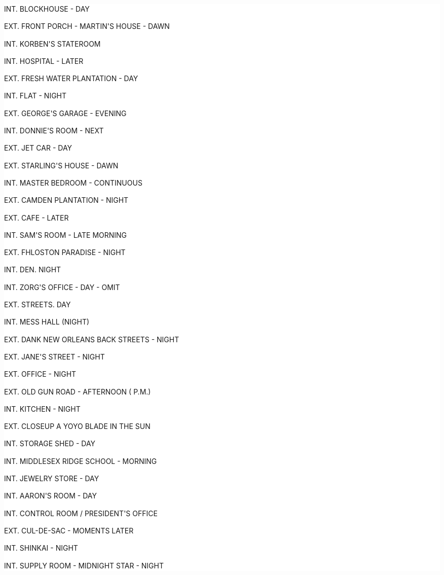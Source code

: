 INT. BLOCKHOUSE - DAY

EXT. FRONT PORCH - MARTIN'S HOUSE - DAWN

INT. KORBEN'S  STATEROOM

INT. HOSPITAL - LATER

EXT. FRESH WATER PLANTATION - DAY

INT. FLAT - NIGHT

EXT. GEORGE'S GARAGE - EVENING

INT. DONNIE'S ROOM - NEXT

EXT. JET CAR - DAY

EXT. STARLING'S HOUSE - DAWN

INT. MASTER BEDROOM - CONTINUOUS

EXT. CAMDEN PLANTATION - NIGHT

EXT. CAFE - LATER

INT. SAM'S ROOM - LATE MORNING

EXT. FHLOSTON  PARADISE - NIGHT

INT. DEN. NIGHT

INT. ZORG'S  OFFICE - DAY - OMIT

EXT. STREETS. DAY

INT. MESS HALL (NIGHT)

EXT. DANK NEW ORLEANS BACK STREETS - NIGHT

EXT. JANE'S STREET - NIGHT

EXT. OFFICE - NIGHT

EXT. OLD GUN ROAD - AFTERNOON ( P.M.)

INT. KITCHEN - NIGHT

EXT. CLOSEUP A YOYO BLADE IN THE SUN

INT. STORAGE SHED - DAY

INT. MIDDLESEX RIDGE SCHOOL - MORNING

INT. JEWELRY STORE - DAY

INT. AARON'S ROOM - DAY

INT. CONTROL  ROOM / PRESIDENT'S  OFFICE

EXT. CUL-DE-SAC - MOMENTS LATER

INT. SHINKAI  - NIGHT

INT. SUPPLY ROOM - MIDNIGHT STAR - NIGHT

